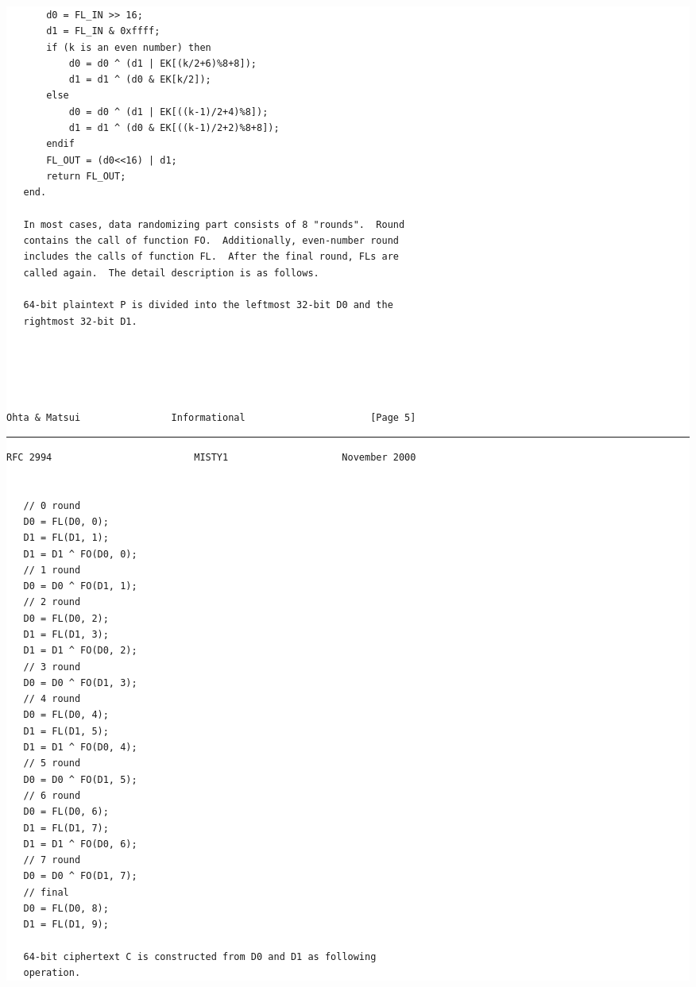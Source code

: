 ``` newpage
       d0 = FL_IN >> 16;
       d1 = FL_IN & 0xffff;
       if (k is an even number) then
           d0 = d0 ^ (d1 | EK[(k/2+6)%8+8]);
           d1 = d1 ^ (d0 & EK[k/2]);
       else
           d0 = d0 ^ (d1 | EK[((k-1)/2+4)%8]);
           d1 = d1 ^ (d0 & EK[((k-1)/2+2)%8+8]);
       endif
       FL_OUT = (d0<<16) | d1;
       return FL_OUT;
   end.

   In most cases, data randomizing part consists of 8 "rounds".  Round
   contains the call of function FO.  Additionally, even-number round
   includes the calls of function FL.  After the final round, FLs are
   called again.  The detail description is as follows.

   64-bit plaintext P is divided into the leftmost 32-bit D0 and the
   rightmost 32-bit D1.





Ohta & Matsui                Informational                      [Page 5]
```

------------------------------------------------------------------------

``` newpage
RFC 2994                         MISTY1                    November 2000


   // 0 round
   D0 = FL(D0, 0);
   D1 = FL(D1, 1);
   D1 = D1 ^ FO(D0, 0);
   // 1 round
   D0 = D0 ^ FO(D1, 1);
   // 2 round
   D0 = FL(D0, 2);
   D1 = FL(D1, 3);
   D1 = D1 ^ FO(D0, 2);
   // 3 round
   D0 = D0 ^ FO(D1, 3);
   // 4 round
   D0 = FL(D0, 4);
   D1 = FL(D1, 5);
   D1 = D1 ^ FO(D0, 4);
   // 5 round
   D0 = D0 ^ FO(D1, 5);
   // 6 round
   D0 = FL(D0, 6);
   D1 = FL(D1, 7);
   D1 = D1 ^ FO(D0, 6);
   // 7 round
   D0 = D0 ^ FO(D1, 7);
   // final
   D0 = FL(D0, 8);
   D1 = FL(D1, 9);

   64-bit ciphertext C is constructed from D0 and D1 as following
   operation.
```